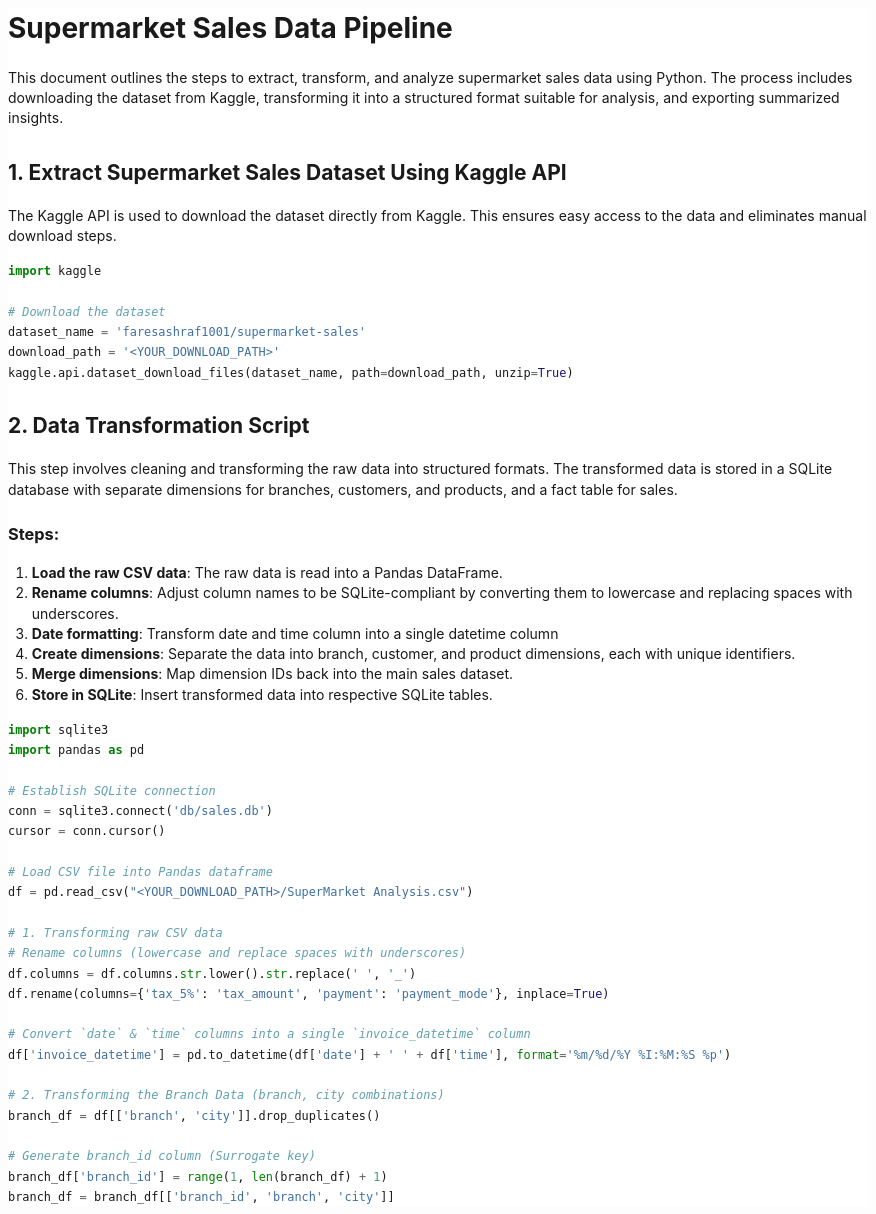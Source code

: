 # Supermarket Sales Data Pipeline

This document outlines the steps to extract, transform, and analyze supermarket sales data using Python. The process includes downloading the dataset from Kaggle, transforming it into a structured format suitable for analysis, and exporting summarized insights.

## 1. Extract Supermarket Sales Dataset Using Kaggle API

The Kaggle API is used to download the dataset directly from Kaggle. This ensures easy access to the data and eliminates manual download steps.

```python
import kaggle

# Download the dataset
dataset_name = 'faresashraf1001/supermarket-sales'
download_path = '<YOUR_DOWNLOAD_PATH>'
kaggle.api.dataset_download_files(dataset_name, path=download_path, unzip=True)
```

## 2. Data Transformation Script

This step involves cleaning and transforming the raw data into structured formats. The transformed data is stored in a SQLite database with separate dimensions for branches, customers, and products, and a fact table for sales.

### Steps:

1. **Load the raw CSV data**: The raw data is read into a Pandas DataFrame.
2. **Rename columns**: Adjust column names to be SQLite-compliant by converting them to lowercase and replacing spaces with underscores.
3. **Date formatting**: Transform date and time column into a single datetime column
4. **Create dimensions**: Separate the data into branch, customer, and product dimensions, each with unique identifiers.
5. **Merge dimensions**: Map dimension IDs back into the main sales dataset.
6. **Store in SQLite**: Insert transformed data into respective SQLite tables.

```python
import sqlite3
import pandas as pd

# Establish SQLite connection
conn = sqlite3.connect('db/sales.db')
cursor = conn.cursor()

# Load CSV file into Pandas dataframe
df = pd.read_csv("<YOUR_DOWNLOAD_PATH>/SuperMarket Analysis.csv")

# 1. Transforming raw CSV data 
# Rename columns (lowercase and replace spaces with underscores)
df.columns = df.columns.str.lower().str.replace(' ', '_')
df.rename(columns={'tax_5%': 'tax_amount', 'payment': 'payment_mode'}, inplace=True)

# Convert `date` & `time` columns into a single `invoice_datetime` column
df['invoice_datetime'] = pd.to_datetime(df['date'] + ' ' + df['time'], format='%m/%d/%Y %I:%M:%S %p')

# 2. Transforming the Branch Data (branch, city combinations)
branch_df = df[['branch', 'city']].drop_duplicates()

# Generate branch_id column (Surrogate key)
branch_df['branch_id'] = range(1, len(branch_df) + 1) 
branch_df = branch_df[['branch_id', 'branch', 'city']]

```